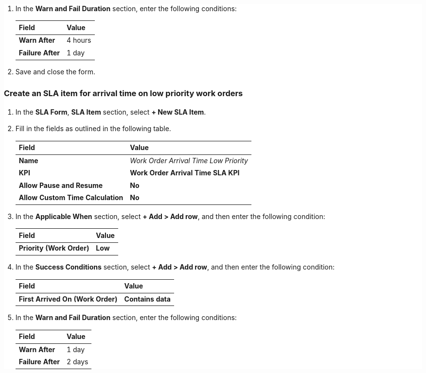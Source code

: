 1. In the **Warn and Fail Duration** section, enter the following conditions:

    |Field|Value|
    |-|-|
    |**Warn After**|4 hours|
    |**Failure After**|1 day|

1. Save and close the form.

### Create an SLA item for arrival time on low priority work orders

1. In the **SLA Form**, **SLA Item** section, select **+ New SLA Item**.
1. Fill in the fields as outlined in the following table.

    |Field|Value|
    |-|-|
    |**Name**|*Work Order Arrival Time Low Priority*|
    |**KPI**|**Work Order Arrival Time SLA KPI**|
    |**Allow Pause and Resume**|**No**|
    |**Allow Custom Time Calculation**|**No**|

1. In the **Applicable When** section, select **+ Add > Add row**, and then enter the following condition:

    |Field|Value|
    |-|-|
    |**Priority (Work Order)**|**Low**|

1. In the **Success Conditions** section, select **+ Add > Add row**, and then enter the following condition:

    |Field|Value|
    |-|-|
    |**First Arrived On (Work Order)**|**Contains data**|

1. In the **Warn and Fail Duration** section, enter the following conditions:

    |Field|Value|
    |-|-|
    |**Warn After**|1 day|
    |**Failure After**|2 days|
